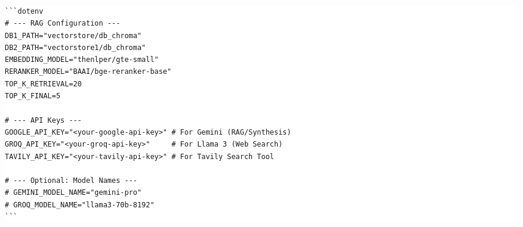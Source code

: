     ```dotenv
    # --- RAG Configuration ---
    DB1_PATH="vectorstore/db_chroma"
    DB2_PATH="vectorstore1/db_chroma"
    EMBEDDING_MODEL="thenlper/gte-small"
    RERANKER_MODEL="BAAI/bge-reranker-base"
    TOP_K_RETRIEVAL=20
    TOP_K_FINAL=5

    # --- API Keys ---
    GOOGLE_API_KEY="<your-google-api-key>" # For Gemini (RAG/Synthesis)
    GROQ_API_KEY="<your-groq-api-key>"     # For Llama 3 (Web Search)
    TAVILY_API_KEY="<your-tavily-api-key>" # For Tavily Search Tool

    # --- Optional: Model Names ---
    # GEMINI_MODEL_NAME="gemini-pro"
    # GROQ_MODEL_NAME="llama3-70b-8192"
    ```
